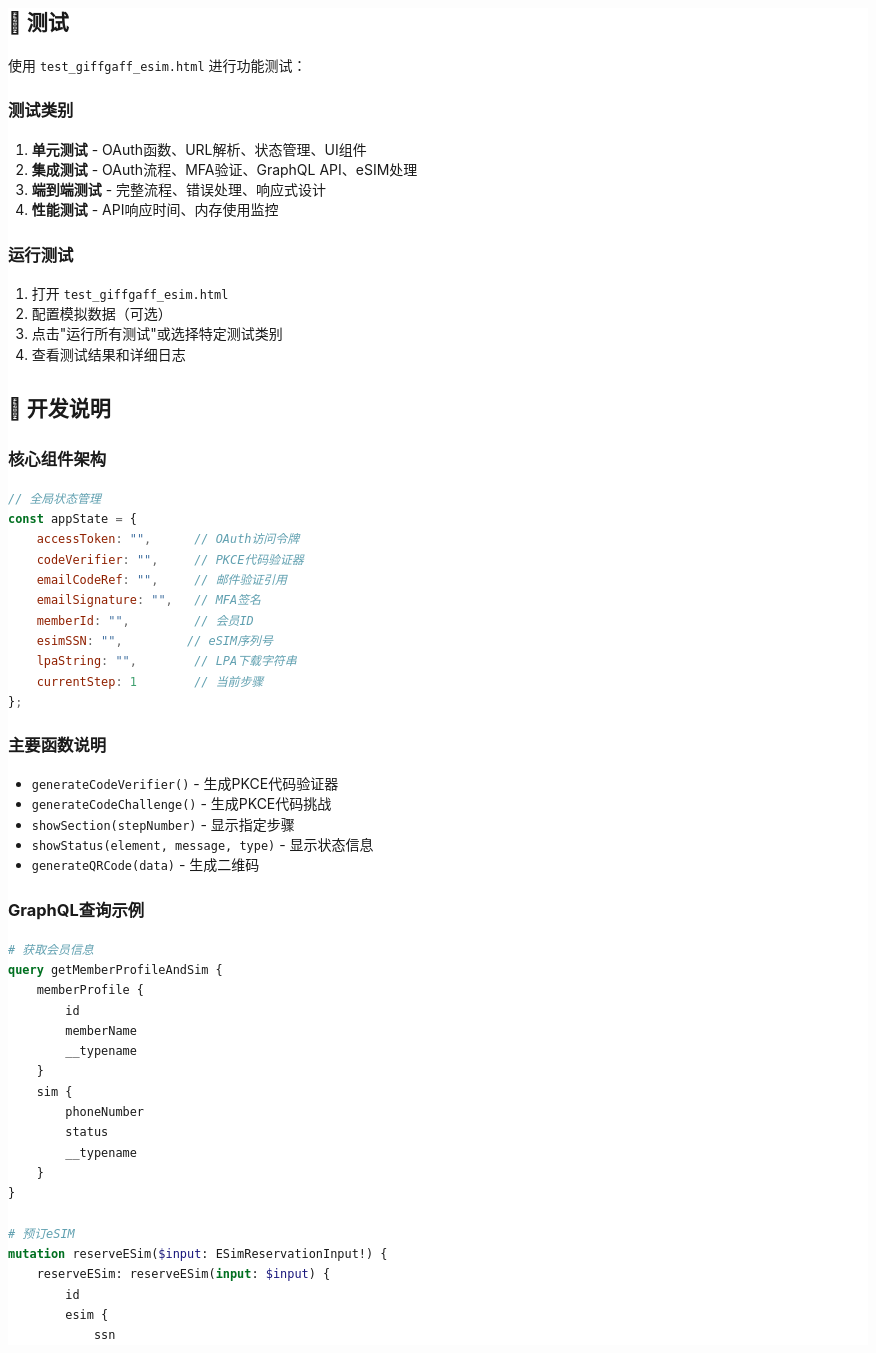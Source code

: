 ## 🧪 测试

使用 `test_giffgaff_esim.html` 进行功能测试：

### 测试类别
1. **单元测试** - OAuth函数、URL解析、状态管理、UI组件
2. **集成测试** - OAuth流程、MFA验证、GraphQL API、eSIM处理
3. **端到端测试** - 完整流程、错误处理、响应式设计
4. **性能测试** - API响应时间、内存使用监控

### 运行测试
1. 打开 `test_giffgaff_esim.html`
2. 配置模拟数据（可选）
3. 点击"运行所有测试"或选择特定测试类别
4. 查看测试结果和详细日志

## 📝 开发说明

### 核心组件架构
```javascript
// 全局状态管理
const appState = {
    accessToken: "",      // OAuth访问令牌
    codeVerifier: "",     // PKCE代码验证器
    emailCodeRef: "",     // 邮件验证引用
    emailSignature: "",   // MFA签名
    memberId: "",         // 会员ID
    esimSSN: "",         // eSIM序列号
    lpaString: "",        // LPA下载字符串
    currentStep: 1        // 当前步骤
};
```

### 主要函数说明
- `generateCodeVerifier()` - 生成PKCE代码验证器
- `generateCodeChallenge()` - 生成PKCE代码挑战
- `showSection(stepNumber)` - 显示指定步骤
- `showStatus(element, message, type)` - 显示状态信息
- `generateQRCode(data)` - 生成二维码

### GraphQL查询示例
```graphql
# 获取会员信息
query getMemberProfileAndSim {
    memberProfile {
        id
        memberName
        __typename
    }
    sim {
        phoneNumber
        status
        __typename
    }
}

# 预订eSIM
mutation reserveESim($input: ESimReservationInput!) {
    reserveESim: reserveESim(input: $input) {
        id
        esim {
            ssn
```